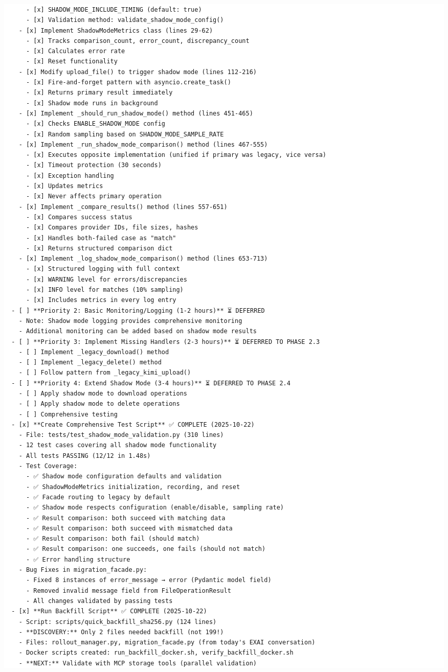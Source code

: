           - [x] SHADOW_MODE_INCLUDE_TIMING (default: true)
          - [x] Validation method: validate_shadow_mode_config()
        - [x] Implement ShadowModeMetrics class (lines 29-62)
          - [x] Tracks comparison_count, error_count, discrepancy_count
          - [x] Calculates error rate
          - [x] Reset functionality
        - [x] Modify upload_file() to trigger shadow mode (lines 112-216)
          - [x] Fire-and-forget pattern with asyncio.create_task()
          - [x] Returns primary result immediately
          - [x] Shadow mode runs in background
        - [x] Implement _should_run_shadow_mode() method (lines 451-465)
          - [x] Checks ENABLE_SHADOW_MODE config
          - [x] Random sampling based on SHADOW_MODE_SAMPLE_RATE
        - [x] Implement _run_shadow_mode_comparison() method (lines 467-555)
          - [x] Executes opposite implementation (unified if primary was legacy, vice versa)
          - [x] Timeout protection (30 seconds)
          - [x] Exception handling
          - [x] Updates metrics
          - [x] Never affects primary operation
        - [x] Implement _compare_results() method (lines 557-651)
          - [x] Compares success status
          - [x] Compares provider IDs, file sizes, hashes
          - [x] Handles both-failed case as "match"
          - [x] Returns structured comparison dict
        - [x] Implement _log_shadow_mode_comparison() method (lines 653-713)
          - [x] Structured logging with full context
          - [x] WARNING level for errors/discrepancies
          - [x] INFO level for matches (10% sampling)
          - [x] Includes metrics in every log entry
      - [ ] **Priority 2: Basic Monitoring/Logging (1-2 hours)** ⏳ DEFERRED
        - Note: Shadow mode logging provides comprehensive monitoring
        - Additional monitoring can be added based on shadow mode results
      - [ ] **Priority 3: Implement Missing Handlers (2-3 hours)** ⏳ DEFERRED TO PHASE 2.3
        - [ ] Implement _legacy_download() method
        - [ ] Implement _legacy_delete() method
        - [ ] Follow pattern from _legacy_kimi_upload()
      - [ ] **Priority 4: Extend Shadow Mode (3-4 hours)** ⏳ DEFERRED TO PHASE 2.4
        - [ ] Apply shadow mode to download operations
        - [ ] Apply shadow mode to delete operations
        - [ ] Comprehensive testing
      - [x] **Create Comprehensive Test Script** ✅ COMPLETE (2025-10-22)
        - File: tests/test_shadow_mode_validation.py (310 lines)
        - 12 test cases covering all shadow mode functionality
        - All tests PASSING (12/12 in 1.48s)
        - Test Coverage:
          - ✅ Shadow mode configuration defaults and validation
          - ✅ ShadowModeMetrics initialization, recording, and reset
          - ✅ Facade routing to legacy by default
          - ✅ Shadow mode respects configuration (enable/disable, sampling rate)
          - ✅ Result comparison: both succeed with matching data
          - ✅ Result comparison: both succeed with mismatched data
          - ✅ Result comparison: both fail (should match)
          - ✅ Result comparison: one succeeds, one fails (should not match)
          - ✅ Error handling structure
        - Bug Fixes in migration_facade.py:
          - Fixed 8 instances of error_message → error (Pydantic model field)
          - Removed invalid message field from FileOperationResult
          - All changes validated by passing tests
      - [x] **Run Backfill Script** ✅ COMPLETE (2025-10-22)
        - Script: scripts/quick_backfill_sha256.py (124 lines)
        - **DISCOVERY:** Only 2 files needed backfill (not 199!)
        - Files: rollout_manager.py, migration_facade.py (from today's EXAI conversation)
        - Docker scripts created: run_backfill_docker.sh, verify_backfill_docker.sh
        - **NEXT:** Validate with MCP storage tools (parallel validation)